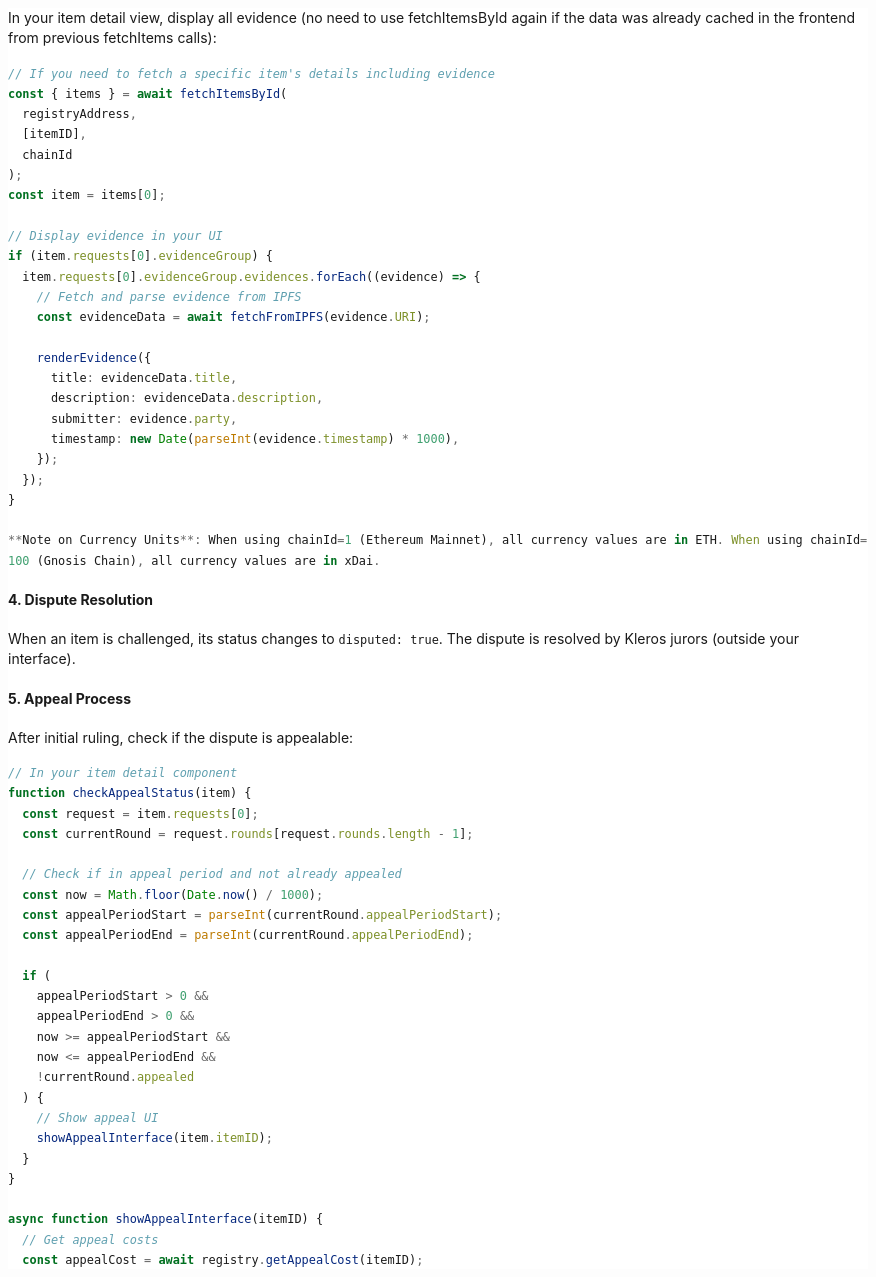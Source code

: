 In your item detail view, display all evidence (no need to use fetchItemsById again if the data was already cached in the frontend from previous fetchItems calls):

```typescript
// If you need to fetch a specific item's details including evidence
const { items } = await fetchItemsById(
  registryAddress,
  [itemID],
  chainId
);
const item = items[0];

// Display evidence in your UI
if (item.requests[0].evidenceGroup) {
  item.requests[0].evidenceGroup.evidences.forEach((evidence) => {
    // Fetch and parse evidence from IPFS
    const evidenceData = await fetchFromIPFS(evidence.URI);

    renderEvidence({
      title: evidenceData.title,
      description: evidenceData.description,
      submitter: evidence.party,
      timestamp: new Date(parseInt(evidence.timestamp) * 1000),
    });
  });
}

**Note on Currency Units**: When using chainId=1 (Ethereum Mainnet), all currency values are in ETH. When using chainId=100 (Gnosis Chain), all currency values are in xDai.
```

#### 4. Dispute Resolution

When an item is challenged, its status changes to `disputed: true`. The dispute is resolved by Kleros jurors (outside your interface).

#### 5. Appeal Process

After initial ruling, check if the dispute is appealable:

```typescript
// In your item detail component
function checkAppealStatus(item) {
  const request = item.requests[0];
  const currentRound = request.rounds[request.rounds.length - 1];

  // Check if in appeal period and not already appealed
  const now = Math.floor(Date.now() / 1000);
  const appealPeriodStart = parseInt(currentRound.appealPeriodStart);
  const appealPeriodEnd = parseInt(currentRound.appealPeriodEnd);

  if (
    appealPeriodStart > 0 &&
    appealPeriodEnd > 0 &&
    now >= appealPeriodStart &&
    now <= appealPeriodEnd &&
    !currentRound.appealed
  ) {
    // Show appeal UI
    showAppealInterface(item.itemID);
  }
}

async function showAppealInterface(itemID) {
  // Get appeal costs
  const appealCost = await registry.getAppealCost(itemID);
```